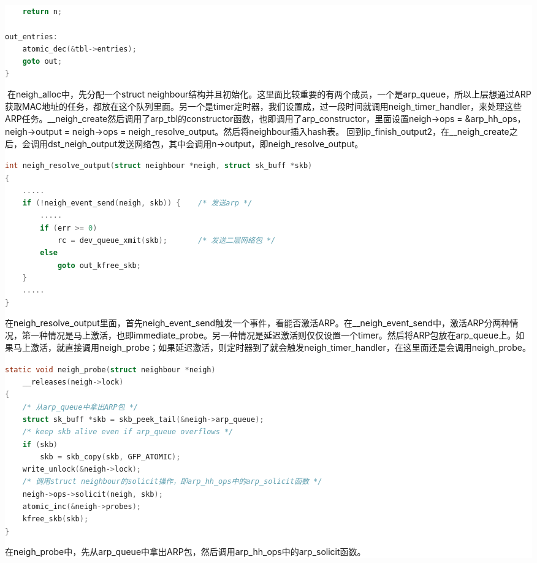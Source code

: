```c
	return n;

out_entries:
	atomic_dec(&tbl->entries);
	goto out;
}

```

​		在neigh_alloc中，先分配一个struct neighbour结构并且初始化。这里面比较重要的有两个成员，一个是arp_queue，所以上层想通过ARP获取MAC地址的任务，都放在这个队列里面。另一个是timer定时器，我们设置成，过一段时间就调用neigh_timer_handler，来处理这些ARP任务。
​		\_\_neigh_create然后调用了arp_tbl的constructor函数，也即调用了arp_constructor，里面设置neigh->ops = &arp_hh_ops，neigh->output = neigh->ops = neigh_resolve_output。然后将neighbour插入hash表。
​		回到ip_finish_output2，在\_\_neigh_create之后，会调用dst_neigh_output发送网络包，其中会调用n->output，即neigh_resolve_output。

```c
int neigh_resolve_output(struct neighbour *neigh, struct sk_buff *skb)
{
	.....
	if (!neigh_event_send(neigh, skb)) {	/* 发送arp */
		.....
		if (err >= 0)
			rc = dev_queue_xmit(skb);		/* 发送二层网络包 */
		else
			goto out_kfree_skb;
	}
	.....
}
```

​		在neigh_resolve_output里面，首先neigh_event_send触发一个事件，看能否激活ARP。在\_\_neigh_event_send中，激活ARP分两种情况，第一种情况是马上激活，也即immediate_probe。另一种情况是延迟激活则仅仅设置一个timer。然后将ARP包放在arp_queue上。如果马上激活，就直接调用neigh_probe；如果延迟激活，则定时器到了就会触发neigh_timer_handler，在这里面还是会调用neigh_probe。

```c
static void neigh_probe(struct neighbour *neigh)
	__releases(neigh->lock)
{
    /* 从arp_queue中拿出ARP包 */
	struct sk_buff *skb = skb_peek_tail(&neigh->arp_queue);
	/* keep skb alive even if arp_queue overflows */
	if (skb)
		skb = skb_copy(skb, GFP_ATOMIC);
	write_unlock(&neigh->lock);
    /* 调用struct neighbour的solicit操作，即arp_hh_ops中的arp_solicit函数 */
	neigh->ops->solicit(neigh, skb);	
	atomic_inc(&neigh->probes);
	kfree_skb(skb);
}
```

​		在neigh_probe中，先从arp_queue中拿出ARP包，然后调用arp_hh_ops中的arp_solicit函数。
